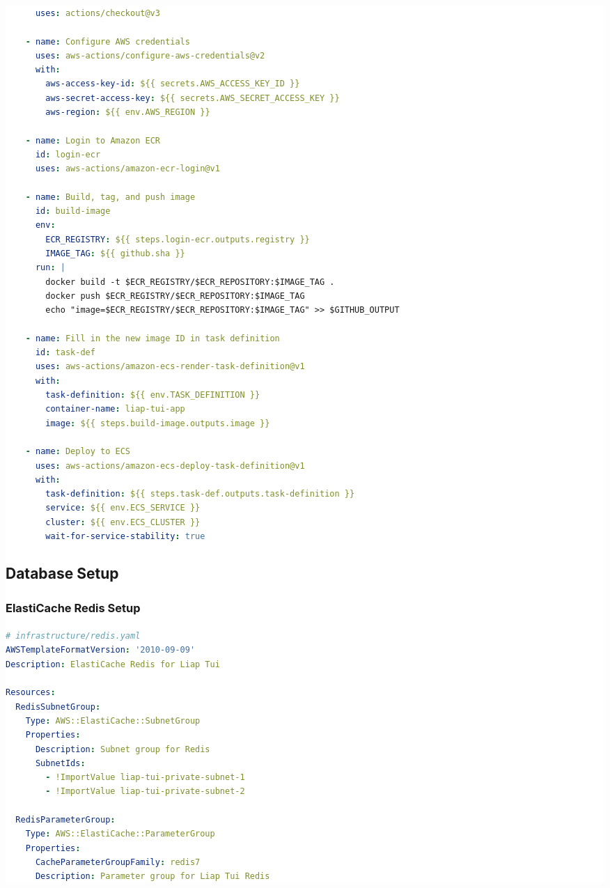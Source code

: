 ```yaml
      uses: actions/checkout@v3
    
    - name: Configure AWS credentials
      uses: aws-actions/configure-aws-credentials@v2
      with:
        aws-access-key-id: ${{ secrets.AWS_ACCESS_KEY_ID }}
        aws-secret-access-key: ${{ secrets.AWS_SECRET_ACCESS_KEY }}
        aws-region: ${{ env.AWS_REGION }}
    
    - name: Login to Amazon ECR
      id: login-ecr
      uses: aws-actions/amazon-ecr-login@v1
    
    - name: Build, tag, and push image
      id: build-image
      env:
        ECR_REGISTRY: ${{ steps.login-ecr.outputs.registry }}
        IMAGE_TAG: ${{ github.sha }}
      run: |
        docker build -t $ECR_REGISTRY/$ECR_REPOSITORY:$IMAGE_TAG .
        docker push $ECR_REGISTRY/$ECR_REPOSITORY:$IMAGE_TAG
        echo "image=$ECR_REGISTRY/$ECR_REPOSITORY:$IMAGE_TAG" >> $GITHUB_OUTPUT
    
    - name: Fill in the new image ID in task definition
      id: task-def
      uses: aws-actions/amazon-ecs-render-task-definition@v1
      with:
        task-definition: ${{ env.TASK_DEFINITION }}
        container-name: liap-tui-app
        image: ${{ steps.build-image.outputs.image }}
    
    - name: Deploy to ECS
      uses: aws-actions/amazon-ecs-deploy-task-definition@v1
      with:
        task-definition: ${{ steps.task-def.outputs.task-definition }}
        service: ${{ env.ECS_SERVICE }}
        cluster: ${{ env.ECS_CLUSTER }}
        wait-for-service-stability: true
```

## Database Setup

### ElastiCache Redis Setup

```yaml
# infrastructure/redis.yaml
AWSTemplateFormatVersion: '2010-09-09'
Description: ElastiCache Redis for Liap Tui

Resources:
  RedisSubnetGroup:
    Type: AWS::ElastiCache::SubnetGroup
    Properties:
      Description: Subnet group for Redis
      SubnetIds:
        - !ImportValue liap-tui-private-subnet-1
        - !ImportValue liap-tui-private-subnet-2

  RedisParameterGroup:
    Type: AWS::ElastiCache::ParameterGroup
    Properties:
      CacheParameterGroupFamily: redis7
      Description: Parameter group for Liap Tui Redis
```